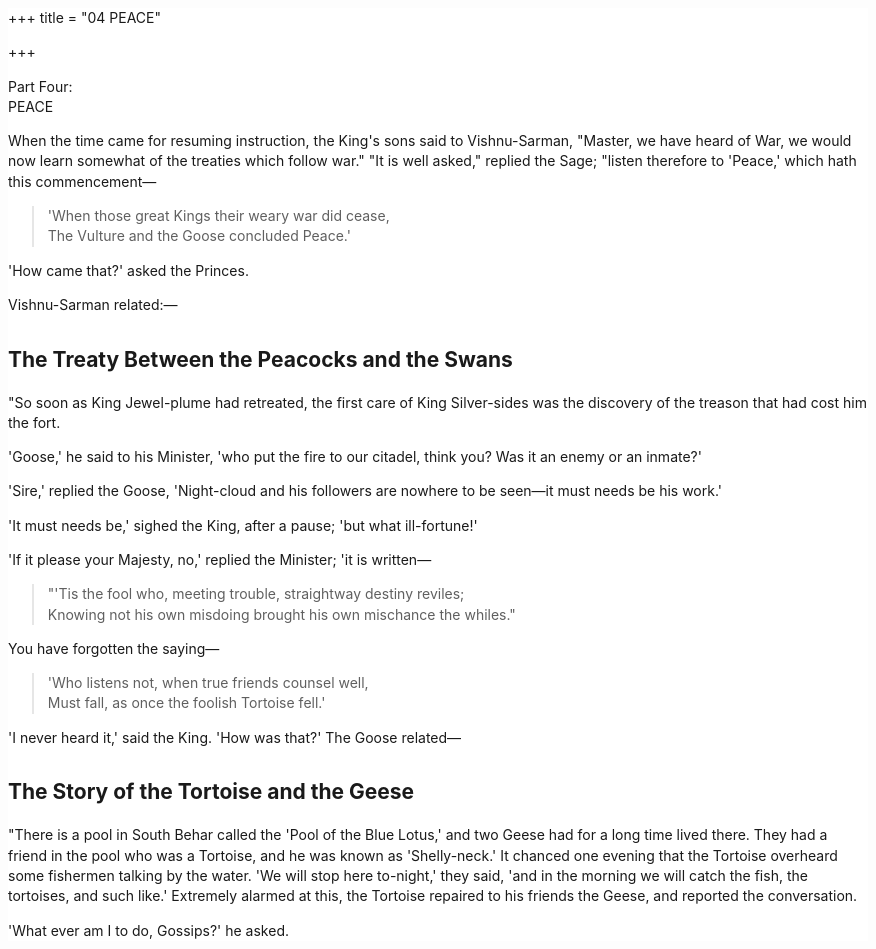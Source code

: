 +++
title = "04 PEACE"

+++

Part Four:  
PEACE


  

When the time came for resuming instruction, the King's sons said to Vishnu-Sarman, "Master, we have heard of War, we would now learn somewhat of the treaties which follow war." "It is well asked," replied the Sage; "listen therefore to 'Peace,' which hath this commencement—

> 'When those great Kings their weary war did cease,  
> The Vulture and the Goose concluded Peace.'

'How came that?' asked the Princes.

Vishnu-Sarman related:—  
  


## The Treaty Between the Peacocks and the Swans

"So soon as King Jewel-plume had retreated, the first care of King Silver-sides was the discovery of the treason that had cost him the fort.

'Goose,' he said to his Minister, 'who put the fire to our citadel, think you? Was it an enemy or an inmate?'

'Sire,' replied the Goose, 'Night-cloud and his followers are nowhere to be seen—it must needs be his work.'

'It must needs be,' sighed the King, after a pause; 'but what ill-fortune!'

'If it please your Majesty, no,' replied the Minister; 'it is written—

> "'Tis the fool who, meeting trouble, straightway destiny reviles;  
> Knowing not his own misdoing brought his own mischance the whiles."

You have forgotten the saying—

> 'Who listens not, when true friends counsel well,  
> Must fall, as once the foolish Tortoise fell.'

'I never heard it,' said the King. 'How was that?' The Goose related—  
  


## The Story of the Tortoise and the Geese

"There is a pool in South Behar called the 'Pool of the Blue Lotus,' and two Geese had for a long time lived there. They had a friend in the pool who was a Tortoise, and he was known as 'Shelly-neck.' It chanced one evening that the Tortoise overheard some fishermen talking by the water. 'We will stop here to-night,' they said, 'and in the morning we will catch the fish, the tortoises, and such like.' Extremely alarmed at this, the Tortoise repaired to his friends the Geese, and reported the conversation.

'What ever am I to do, Gossips?' he asked.
